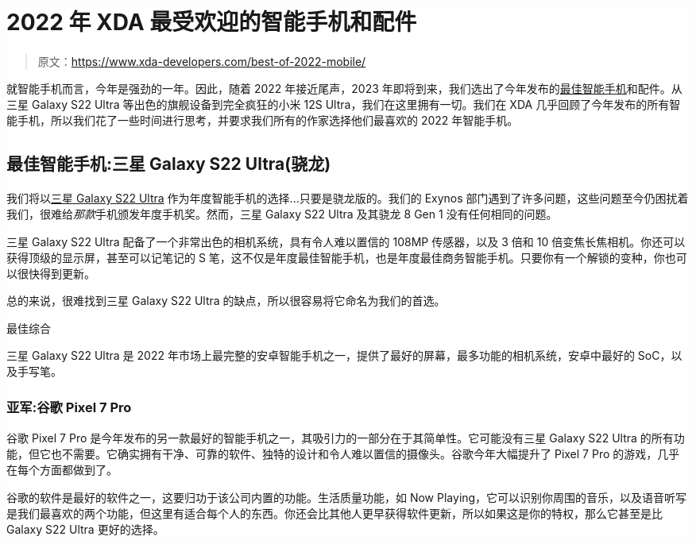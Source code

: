 # 2022 年 XDA 最受欢迎的智能手机和配件

> 原文：<https://www.xda-developers.com/best-of-2022-mobile/>

就智能手机而言，今年是强劲的一年。因此，随着 2022 年接近尾声，2023 年即将到来，我们选出了今年发布的[最佳智能手机](https://www.xda-developers.com/best-phones/)和配件。从三星 Galaxy S22 Ultra 等出色的旗舰设备到完全疯狂的小米 12S Ultra，我们在这里拥有一切。我们在 XDA 几乎回顾了今年发布的所有智能手机，所以我们花了一些时间进行思考，并要求我们所有的作家选择他们最喜欢的 2022 年智能手机。

## 最佳智能手机:三星 Galaxy S22 Ultra(骁龙)

我们将以[三星 Galaxy S22 Ultra](http://www.xda-developers.com/samsung-galaxy-s22-ultra-review/) 作为年度智能手机的选择...只要是骁龙版的。我们的 Exynos 部门遇到了许多问题，这些问题至今仍困扰着我们，很难给*那款*手机颁发年度手机奖。然而，三星 Galaxy S22 Ultra 及其骁龙 8 Gen 1 没有任何相同的问题。

三星 Galaxy S22 Ultra 配备了一个非常出色的相机系统，具有令人难以置信的 108MP 传感器，以及 3 倍和 10 倍变焦长焦相机。你还可以获得顶级的显示屏，甚至可以记笔记的 S 笔，这不仅是年度最佳智能手机，也是年度最佳商务智能手机。只要你有一个解锁的变种，你也可以很快得到更新。

总的来说，很难找到三星 Galaxy S22 Ultra 的缺点，所以很容易将它命名为我们的首选。

最佳综合

三星 Galaxy S22 Ultra 是 2022 年市场上最完整的安卓智能手机之一，提供了最好的屏幕，最多功能的相机系统，安卓中最好的 SoC，以及手写笔。

### 亚军:谷歌 Pixel 7 Pro

谷歌 Pixel 7 Pro 是今年发布的另一款最好的智能手机之一，其吸引力的一部分在于其简单性。它可能没有三星 Galaxy S22 Ultra 的所有功能，但它也不需要。它确实拥有干净、可靠的软件、独特的设计和令人难以置信的摄像头。谷歌今年大幅提升了 Pixel 7 Pro 的游戏，几乎在每个方面都做到了。

谷歌的软件是最好的软件之一，这要归功于该公司内置的功能。生活质量功能，如 Now Playing，它可以识别你周围的音乐，以及语音听写是我们最喜欢的两个功能，但这里有适合每个人的东西。你还会比其他人更早获得软件更新，所以如果这是你的特权，那么它甚至是比 Galaxy S22 Ultra 更好的选择。
